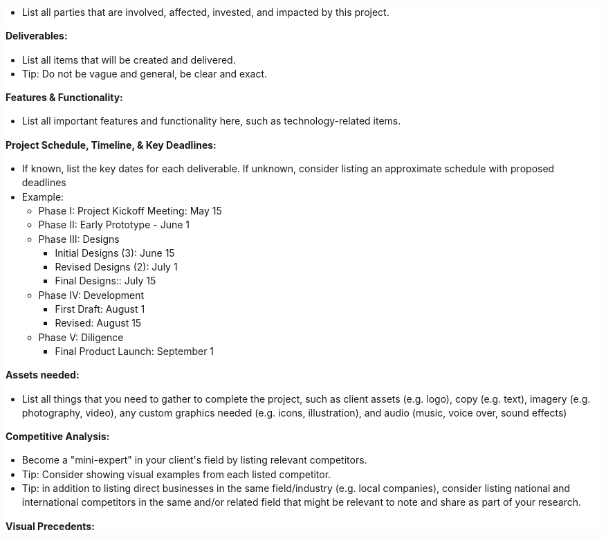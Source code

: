 

<ul><li>List all parties that are involved, affected, invested, and impacted by this project.</li></ul>



<p><strong>Deliverables:</strong></p>



<ul><li>List all items that will be created and delivered.</li><li>Tip: Do not be vague and general, be clear and exact.</li></ul>



<p><strong>Features &amp; Functionality:</strong></p>



<ul><li>List all important features and functionality here, such as technology-related items.</li></ul>



<p><strong>Project Schedule, Timeline, &amp; Key Deadlines:</strong></p>



<ul><li>If known, list the key dates for each deliverable. If unknown, consider listing an approximate schedule with proposed deadlines</li><li>Example:
<ul><li>Phase I: Project Kickoff Meeting: May 15</li><li>Phase II: Early Prototype - June 1</li><li>Phase III: Designs
<ul><li>Initial Designs (3): June 15</li><li>Revised Designs (2): July 1</li><li>Final Designs:: July 15</li></ul>
</li><li>Phase IV: Development
<ul><li>First Draft: August 1</li><li>Revised: August 15</li></ul>
</li><li>Phase V: Diligence
<ul><li>Final Product Launch: September 1</li></ul>
</li></ul>
</li></ul>



<p><strong>Assets needed:</strong></p>



<ul><li>List all things that you need to gather to complete the project, such as client assets (e.g. logo), copy (e.g. text), imagery (e.g. photography, video), any custom graphics needed (e.g. icons, illustration), and audio (music, voice over, sound effects)</li></ul>



<p><strong>Competitive Analysis:</strong></p>



<ul><li>Become a "mini-expert" in your client's field by listing relevant competitors.</li><li>Tip: Consider showing visual examples from each listed competitor.</li><li>Tip: in addition to listing direct businesses in the same field/industry (e.g. local companies), consider listing national and international competitors in the same and/or related field that might be relevant to note and share as part of your research.</li></ul>



<p><strong>Visual Precedents:&nbsp;</strong></p>
